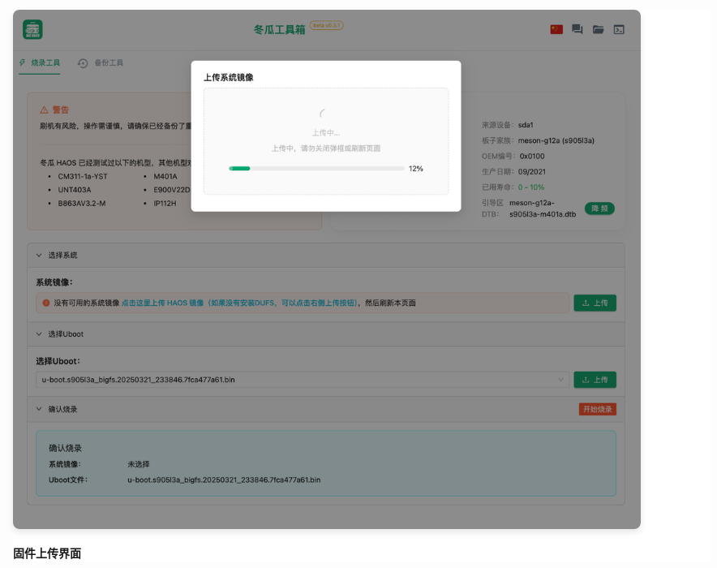 <img src="./images/cn/burn-upload-image.png" width="90%" style="max-width: 800px; border-radius: 8px; box-shadow: 0 4px 8px rgba(0,0,0,0.1);" />
<p><strong>固件上传界面</strong></p>